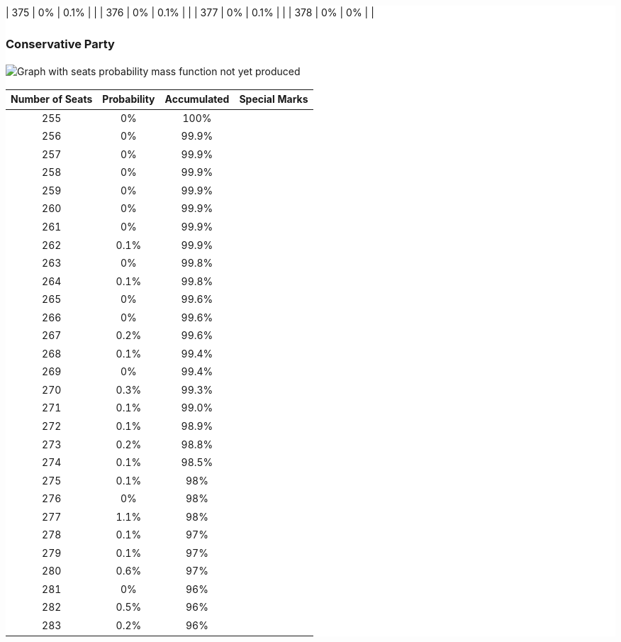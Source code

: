 | 375 | 0% | 0.1% |  |
| 376 | 0% | 0.1% |  |
| 377 | 0% | 0.1% |  |
| 378 | 0% | 0% |  |

### Conservative Party

![Graph with seats probability mass function not yet produced](2018-10-26-Deltapoll-coalitions-seats-pmf-con.png "Seats Probability Mass Function")

| Number of Seats | Probability | Accumulated | Special Marks |
|:---------------:|:-----------:|:-----------:|:-------------:|
| 255 | 0% | 100% |  |
| 256 | 0% | 99.9% |  |
| 257 | 0% | 99.9% |  |
| 258 | 0% | 99.9% |  |
| 259 | 0% | 99.9% |  |
| 260 | 0% | 99.9% |  |
| 261 | 0% | 99.9% |  |
| 262 | 0.1% | 99.9% |  |
| 263 | 0% | 99.8% |  |
| 264 | 0.1% | 99.8% |  |
| 265 | 0% | 99.6% |  |
| 266 | 0% | 99.6% |  |
| 267 | 0.2% | 99.6% |  |
| 268 | 0.1% | 99.4% |  |
| 269 | 0% | 99.4% |  |
| 270 | 0.3% | 99.3% |  |
| 271 | 0.1% | 99.0% |  |
| 272 | 0.1% | 98.9% |  |
| 273 | 0.2% | 98.8% |  |
| 274 | 0.1% | 98.5% |  |
| 275 | 0.1% | 98% |  |
| 276 | 0% | 98% |  |
| 277 | 1.1% | 98% |  |
| 278 | 0.1% | 97% |  |
| 279 | 0.1% | 97% |  |
| 280 | 0.6% | 97% |  |
| 281 | 0% | 96% |  |
| 282 | 0.5% | 96% |  |
| 283 | 0.2% | 96% |  |